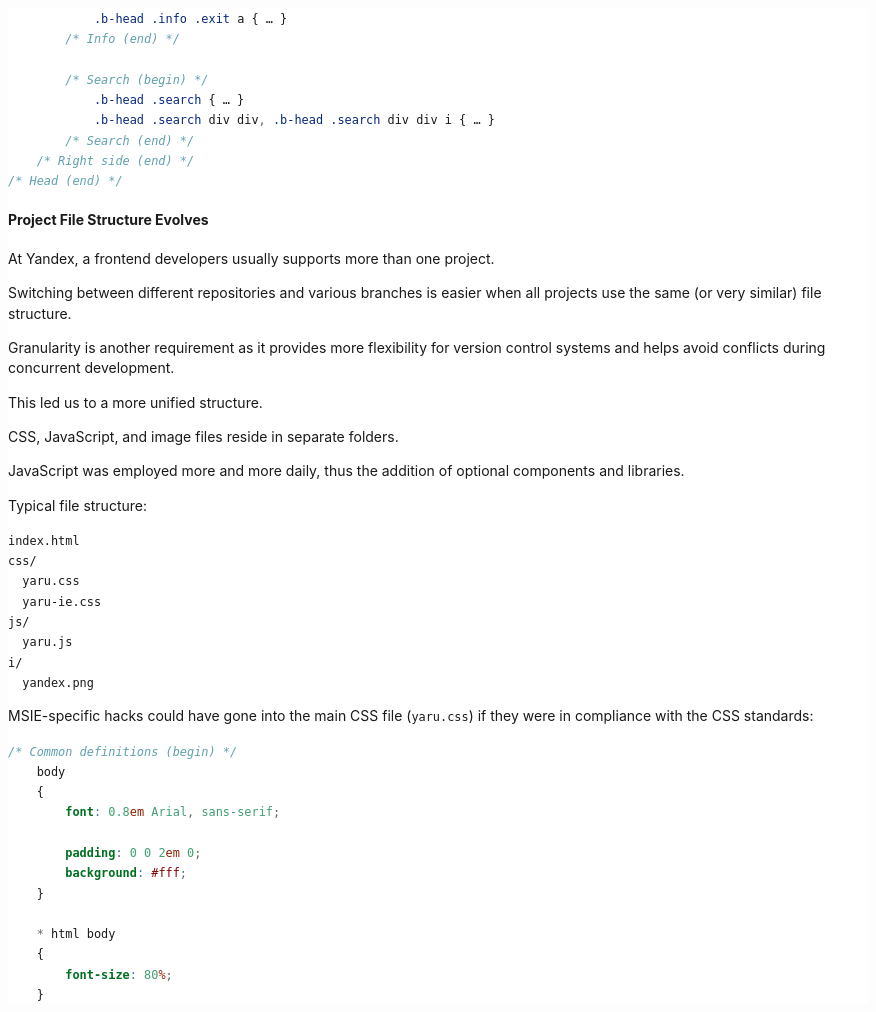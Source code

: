 ```css
            .b-head .info .exit a { … }
        /* Info (end) */

        /* Search (begin) */
            .b-head .search { … }
            .b-head .search div div, .b-head .search div div i { … }
        /* Search (end) */
    /* Right side (end) */
/* Head (end) */
```

#### Project File Structure Evolves
At Yandex, a frontend developers usually supports more than one project.

Switching between different repositories and various branches is easier when all projects
use the same (or very similar) file structure.

Granularity is another requirement as it provides more flexibility for version control systems
and helps avoid conflicts during concurrent development.

This led us to a more unified structure.

CSS, JavaScript, and image files reside in separate folders.

JavaScript was employed more and more daily, thus the addition of optional components and libraries.

Typical file structure:

```
index.html
css/
  yaru.css
  yaru-ie.css
js/
  yaru.js
i/
  yandex.png
```

MSIE-specific hacks could have gone into the main CSS file (`yaru.css`) if they were in compliance with the CSS standards:

```css
/* Common definitions (begin) */
    body
    {
        font: 0.8em Arial, sans-serif;

        padding: 0 0 2em 0;
        background: #fff;
    }

    * html body
    {
        font-size: 80%;
    }
```
